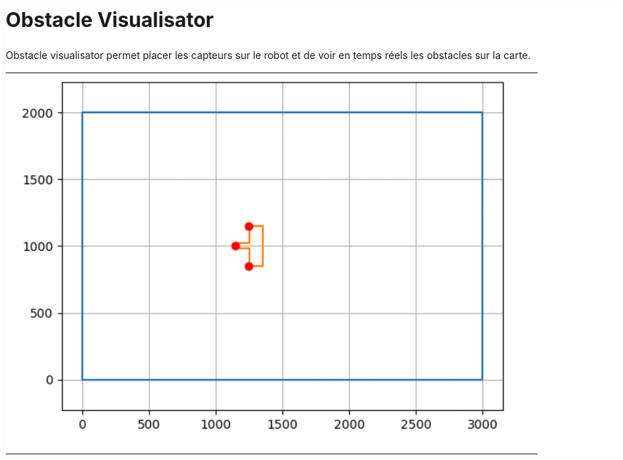 # Obstacle Visualisator

Obstacle visualisator permet placer les capteurs sur le robot et de voir en temps réels les obstacles sur la carte.

<table style="width:100%" >
  <tr>
    <th>
    <img width="100%" src="images\Affichage_table.gif" alt="Simulation de la detection d'obstacle du robot">
    </th>
    <th>